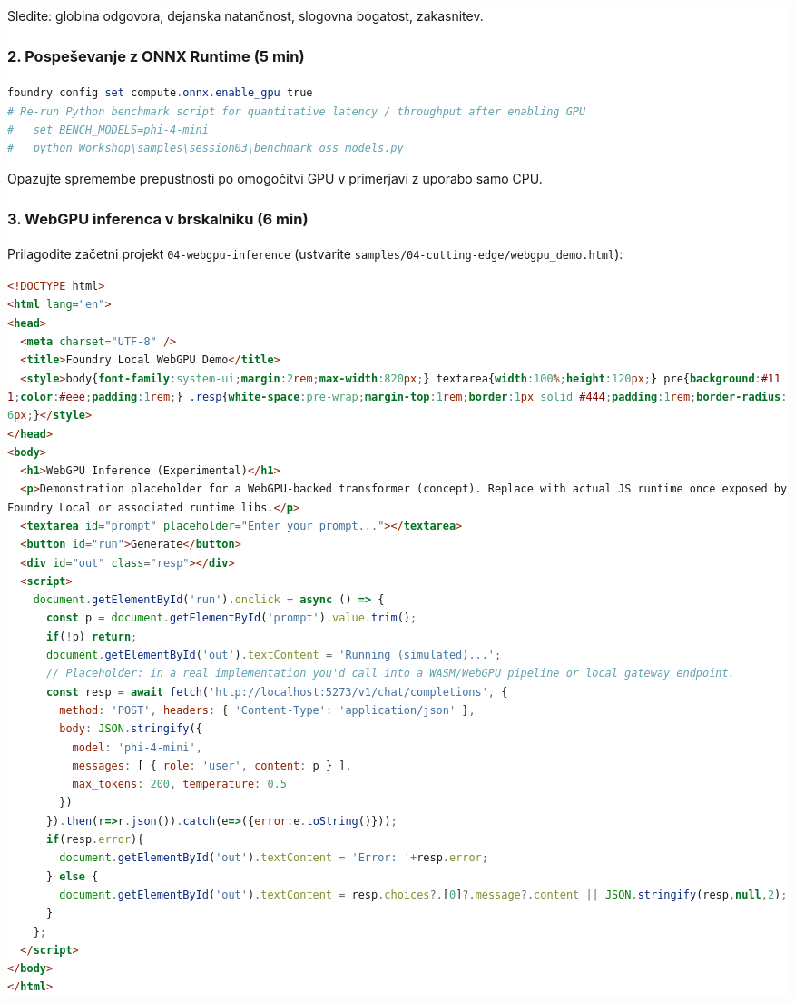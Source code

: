 Sledite: globina odgovora, dejanska natančnost, slogovna bogatost, zakasnitev.

### 2. Pospeševanje z ONNX Runtime (5 min)

```powershell
foundry config set compute.onnx.enable_gpu true
# Re-run Python benchmark script for quantitative latency / throughput after enabling GPU
#   set BENCH_MODELS=phi-4-mini
#   python Workshop\samples\session03\benchmark_oss_models.py
```

Opazujte spremembe prepustnosti po omogočitvi GPU v primerjavi z uporabo samo CPU.

### 3. WebGPU inferenca v brskalniku (6 min)

Prilagodite začetni projekt `04-webgpu-inference` (ustvarite `samples/04-cutting-edge/webgpu_demo.html`):

```html
<!DOCTYPE html>
<html lang="en">
<head>
  <meta charset="UTF-8" />
  <title>Foundry Local WebGPU Demo</title>
  <style>body{font-family:system-ui;margin:2rem;max-width:820px;} textarea{width:100%;height:120px;} pre{background:#111;color:#eee;padding:1rem;} .resp{white-space:pre-wrap;margin-top:1rem;border:1px solid #444;padding:1rem;border-radius:6px;}</style>
</head>
<body>
  <h1>WebGPU Inference (Experimental)</h1>
  <p>Demonstration placeholder for a WebGPU-backed transformer (concept). Replace with actual JS runtime once exposed by Foundry Local or associated runtime libs.</p>
  <textarea id="prompt" placeholder="Enter your prompt..."></textarea>
  <button id="run">Generate</button>
  <div id="out" class="resp"></div>
  <script>
    document.getElementById('run').onclick = async () => {
      const p = document.getElementById('prompt').value.trim();
      if(!p) return;
      document.getElementById('out').textContent = 'Running (simulated)...';
      // Placeholder: in a real implementation you'd call into a WASM/WebGPU pipeline or local gateway endpoint.
      const resp = await fetch('http://localhost:5273/v1/chat/completions', {
        method: 'POST', headers: { 'Content-Type': 'application/json' },
        body: JSON.stringify({
          model: 'phi-4-mini',
          messages: [ { role: 'user', content: p } ],
          max_tokens: 200, temperature: 0.5
        })
      }).then(r=>r.json()).catch(e=>({error:e.toString()}));
      if(resp.error){
        document.getElementById('out').textContent = 'Error: '+resp.error;
      } else {
        document.getElementById('out').textContent = resp.choices?.[0]?.message?.content || JSON.stringify(resp,null,2);
      }
    };
  </script>
</body>
</html>
```

